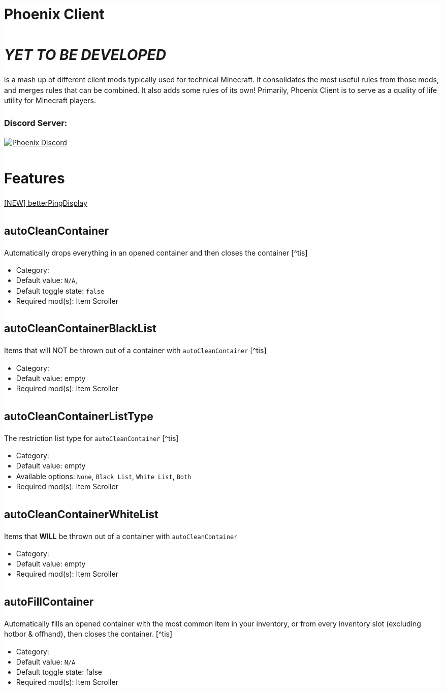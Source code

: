 # Phoenix Client
# *YET TO BE DEVELOPED*
is a mash up of different client mods typically used for technical Minecraft. It consolidates the most useful rules from those mods, and merges rules that can be combined. It also adds some rules of its own! Primarily, Phoenix Client is to serve as a quality of life utility for Minecraft players.

### Discord Server:
[![Phoenix Discord](https://discordapp.com/api/guilds/802017282728525895/widget.png?style=banner3)](https://discord.gg/invite/wg2w7nvJEV)

# Features
[[NEW] betterPingDisplay](#betterPingDisplay) 

## autoCleanContainer
Automatically drops everything in an opened container and then closes the container [^tis] 
* Category:
* Default value: `N/A`,
* Default toggle state: `false`
* Required mod(s): Item Scroller

## autoCleanContainerBlackList
Items that will NOT be thrown out of a container with `autoCleanContainer` [^tis]
* Category:
* Default value: empty
* Required mod(s): Item Scroller

## autoCleanContainerListType
The restriction list type for `autoCleanContainer` [^tis]
* Category:
* Default value: empty
* Available options: `None`, `Black List`, `White List`, `Both`
* Required mod(s): Item Scroller

## autoCleanContainerWhiteList
Items that **WILL** be thrown out of a container with `autoCleanContainer`
* Category:
* Default value: empty
* Required mod(s): Item Scroller

## autoFillContainer
Automatically fills an opened container with the most common item in your inventory, or from every inventory slot (excluding hotbor & offhand), then closes the container. [^tis]
* Category:
* Default value: `N/A`
* Default toggle state: false
* Required mod(s): Item Scroller
